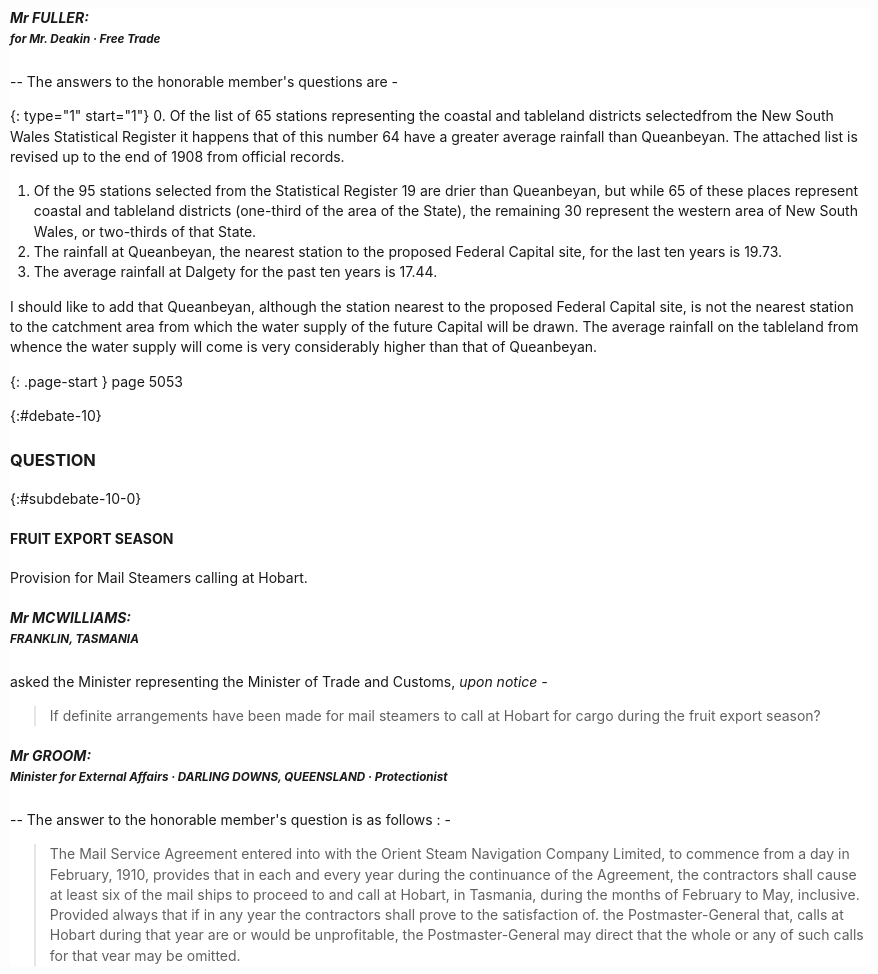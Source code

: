 ##### Mr FULLER:<br><small class="text-muted">for Mr. Deakin &middot; Free Trade</small>

-- The answers to the honorable member's questions are - 

{: type="1" start="1"}
0. Of the list of 65 stations representing the coastal and tableland districts selectedfrom the New South Wales Statistical Register it happens that of this number 64 have a greater average rainfall than Queanbeyan. The attached list is revised up to the end of 1908 from official records. 
1. Of the 95 stations selected from the Statistical Register 19 are drier than Queanbeyan, but while 65 of these places represent coastal and tableland districts (one-third of the area of the State), the remaining 30 represent the western area of New South Wales, or two-thirds of that State. 
2. The rainfall at Queanbeyan, the nearest station to the proposed Federal Capital site, for the last ten years is 19.73. 
3. The average rainfall at Dalgety for the past ten years is 17.44. 


<graphic href="053331190910270_4_0.jpg"></graphic>



<graphic href="053331190910270_5_1.jpg"></graphic>


I should like to add that Queanbeyan, although the station nearest to the proposed Federal Capital site, is not the nearest station to the catchment area from which the water supply of the future Capital will be drawn. The average rainfall on the tableland from whence the water supply will come is very considerably higher than that of Queanbeyan. 

{: .page-start }
page 5053

{:#debate-10}
### QUESTION

{:#subdebate-10-0}
#### FRUIT EXPORT SEASON

Provision for Mail Steamers calling at Hobart. 

##### Mr MCWILLIAMS:<br><small class="text-muted">FRANKLIN, TASMANIA</small>

asked the Minister representing the Minister of Trade and Customs,  *upon notice -* 

  >If definite arrangements have been made for mail steamers to call at Hobart for cargo during the fruit export season? 

##### Mr GROOM:<br><small class="text-muted">Minister for External Affairs &middot; DARLING DOWNS, QUEENSLAND &middot; Protectionist</small>

-- The answer to the honorable member's question is as follows : - 

  >The Mail Service Agreement entered into with the Orient Steam Navigation Company Limited, to commence from a day in February,  1910,  provides that in each and every year during the continuance of the Agreement, the contractors shall cause at least six of the mail ships to proceed to and call at Hobart, in Tasmania, during the months of February to May, inclusive. Provided always that if in any year the contractors shall prove to the satisfaction of. the Postmaster-General that, calls at Hobart during that year are or would be unprofitable, the Postmaster-General may direct that the whole or any of such calls for that vear may be omitted. 
